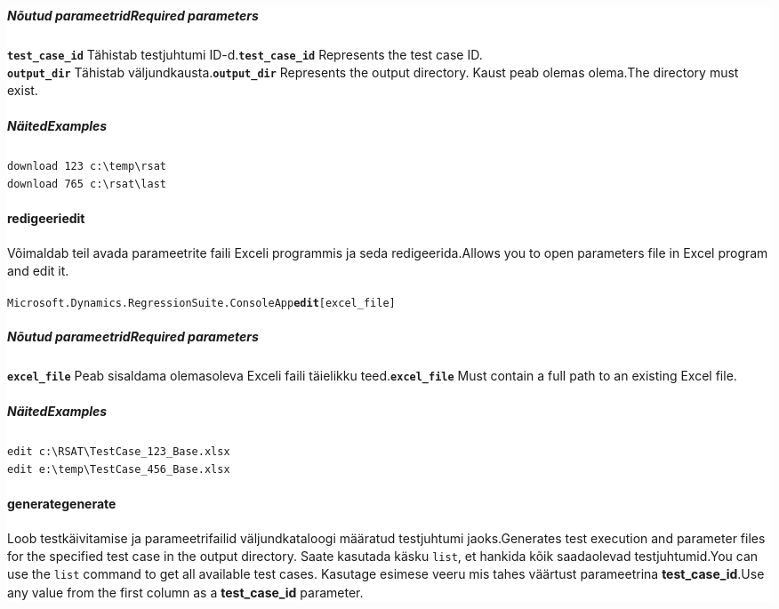 ##### <a name="required-parameters"></a><span data-ttu-id="04508-220">Nõutud parameetrid</span><span class="sxs-lookup"><span data-stu-id="04508-220">Required parameters</span></span>
<span data-ttu-id="04508-221">**``test_case_id``** Tähistab testjuhtumi ID-d.</span><span class="sxs-lookup"><span data-stu-id="04508-221">**``test_case_id``** Represents the test case ID.</span></span>  
<span data-ttu-id="04508-222">**``output_dir``** Tähistab väljundkausta.</span><span class="sxs-lookup"><span data-stu-id="04508-222">**``output_dir``** Represents the output directory.</span></span> <span data-ttu-id="04508-223">Kaust peab olemas olema.</span><span class="sxs-lookup"><span data-stu-id="04508-223">The directory must exist.</span></span>

##### <a name="examples"></a><span data-ttu-id="04508-224">Näited</span><span class="sxs-lookup"><span data-stu-id="04508-224">Examples</span></span>

``download 123 c:\temp\rsat``   
``download 765 c:\rsat\last``


#### <a name="edit"></a><span data-ttu-id="04508-225">redigeeri</span><span class="sxs-lookup"><span data-stu-id="04508-225">edit</span></span>
<span data-ttu-id="04508-226">Võimaldab teil avada parameetrite faili Exceli programmis ja seda redigeerida.</span><span class="sxs-lookup"><span data-stu-id="04508-226">Allows you to open parameters file in Excel program and edit it.</span></span>

``Microsoft.Dynamics.RegressionSuite.ConsoleApp``**``edit``**``[excel_file]``

##### <a name="required-parameters"></a><span data-ttu-id="04508-227">Nõutud parameetrid</span><span class="sxs-lookup"><span data-stu-id="04508-227">Required parameters</span></span>
<span data-ttu-id="04508-228">**``excel_file``** Peab sisaldama olemasoleva Exceli faili täielikku teed.</span><span class="sxs-lookup"><span data-stu-id="04508-228">**``excel_file``** Must contain a full path to an existing Excel file.</span></span>

##### <a name="examples"></a><span data-ttu-id="04508-229">Näited</span><span class="sxs-lookup"><span data-stu-id="04508-229">Examples</span></span>
``edit c:\RSAT\TestCase_123_Base.xlsx``  
``edit e:\temp\TestCase_456_Base.xlsx``


#### <a name="generate"></a><span data-ttu-id="04508-230">generate</span><span class="sxs-lookup"><span data-stu-id="04508-230">generate</span></span>
<span data-ttu-id="04508-231">Loob testkäivitamise ja parameetrifailid väljundkataloogi määratud testjuhtumi jaoks.</span><span class="sxs-lookup"><span data-stu-id="04508-231">Generates test execution and parameter files for the specified test case in the output directory.</span></span>
<span data-ttu-id="04508-232">Saate kasutada käsku ``list``, et hankida kõik saadaolevad testjuhtumid.</span><span class="sxs-lookup"><span data-stu-id="04508-232">You can use the ``list`` command to get all available test cases.</span></span> <span data-ttu-id="04508-233">Kasutage esimese veeru mis tahes väärtust parameetrina **test_case_id**.</span><span class="sxs-lookup"><span data-stu-id="04508-233">Use any value from the first column as a **test_case_id** parameter.</span></span>
